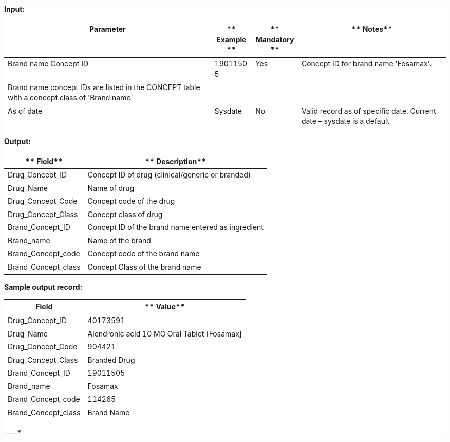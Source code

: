 **Input:**

| **Parameter** | ** Example** | ** Mandatory** | ** Notes** |
| --- | --- | --- | --- |
|  Brand name Concept ID |  19011505 |  Yes | Concept ID for brand name 'Fosamax'.
Brand name concept IDs are listed in the CONCEPT table with a concept class of 'Brand name' |
|  As of date |  Sysdate |  No | Valid record as of specific date. Current date – sysdate is a default |

**Output:**

| ** Field** | ** Description** |
| --- | --- |
|  Drug\_Concept\_ID |  Concept ID of drug (clinical/generic or branded) |
|  Drug\_Name |  Name of drug |
|  Drug\_Concept\_Code |  Concept code of the drug |
|  Drug\_Concept\_Class |  Concept class of drug |
|  Brand\_Concept\_ID |  Concept ID of the brand name entered as ingredient |
|  Brand\_name |  Name of the brand |
|  Brand\_Concept\_code |  Concept code of the brand name |
|  Brand\_Concept\_class |  Concept Class of the brand name |

**Sample output record:**

| **Field** | ** Value** |
| --- | --- |
|  Drug\_Concept\_ID |  40173591 |
|  Drug\_Name |  Alendronic acid 10 MG Oral Tablet [Fosamax] |
|  Drug\_Concept\_Code |  904421 |
|  Drug\_Concept\_Class |  Branded Drug |
|  Brand\_Concept\_ID |  19011505 |
|  Brand\_name |  Fosamax |
|  Brand\_Concept\_code |  114265 |
|  Brand\_Concept\_class |  Brand Name |
*-*-*-*-*
